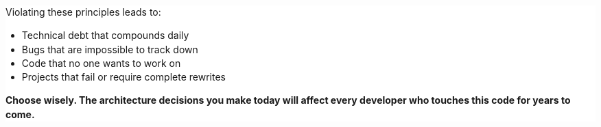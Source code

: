 Violating these principles leads to:
- Technical debt that compounds daily
- Bugs that are impossible to track down
- Code that no one wants to work on
- Projects that fail or require complete rewrites

**Choose wisely. The architecture decisions you make today will affect every developer who touches this code for years to come.**